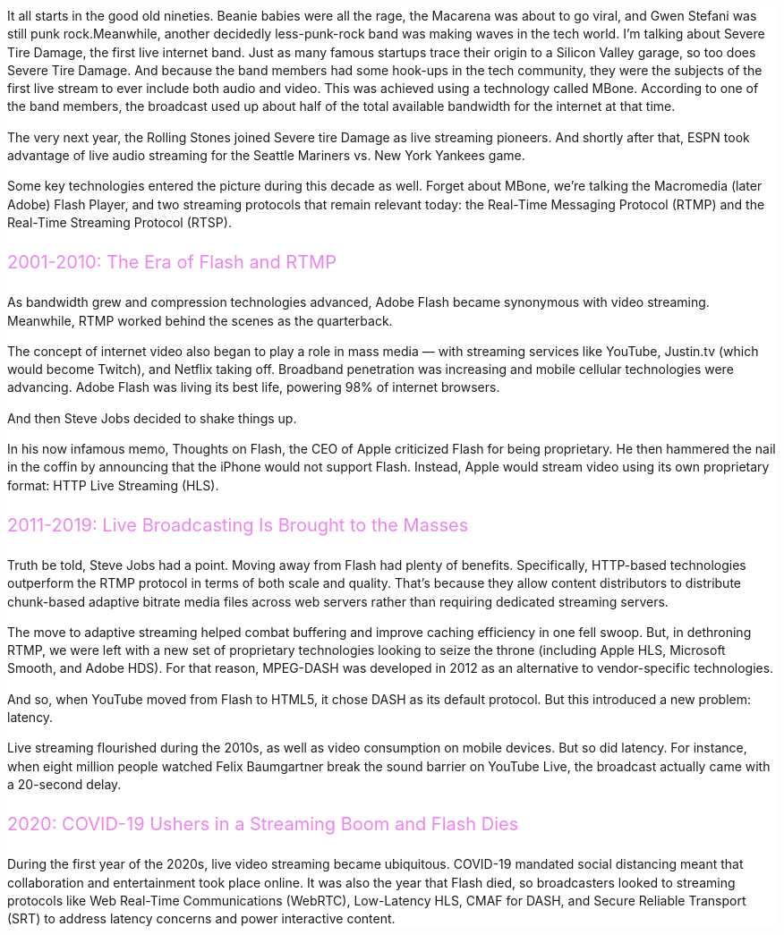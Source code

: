 <p1>It all starts in the good old nineties. Beanie babies were all the rage, the Macarena was about to go viral, and Gwen Stefani was still punk rock.Meanwhile, another decidedly less-punk-rock band was making waves in the tech world. I’m talking about Severe Tire Damage, the first live internet band. Just as many famous startups trace their origin to a Silicon Valley garage, so too does Severe Tire Damage. And because the band members had some hook-ups in the tech community, they were the subjects of the first live stream to ever include both audio and video. This was achieved using a technology called MBone. According to one of the band members, the broadcast used up about half of the total available bandwidth for the internet at that time.

The very next year, the Rolling Stones joined Severe tire Damage as live streaming pioneers. And shortly after that, ESPN took advantage of live audio streaming for the Seattle Mariners vs. New York Yankees game.

Some key technologies entered the picture during this decade as well. Forget about MBone, we’re talking the Macromedia (later Adobe) Flash Player, and two streaming protocols that remain relevant today: the Real-Time Messaging Protocol (RTMP) and the Real-Time Streaming Protocol (RTSP).</p1>
<p style="color:violet;font-size: 20px;">2001-2010: The Era of Flash and RTMP</p>
<p1>As bandwidth grew and compression technologies advanced, Adobe Flash became synonymous with video streaming. Meanwhile, RTMP worked behind the scenes as the quarterback.

The concept of internet video also began to play a role in mass media — with streaming services like YouTube, Justin.tv (which would become Twitch), and Netflix taking off. Broadband penetration was increasing and mobile cellular technologies were advancing. Adobe Flash was living its best life, powering 98% of internet browsers.

And then Steve Jobs decided to shake things up.

In his now infamous memo, Thoughts on Flash, the CEO of Apple criticized Flash for being proprietary. He then hammered the nail in the coffin by announcing that the iPhone would not support Flash. Instead, Apple would stream video using its own proprietary format: HTTP Live Streaming (HLS).</p1>
<p style="color:violet;font-size: 20px;">2011-2019: Live Broadcasting Is Brought to the Masses</p>
<p1>Truth be told, Steve Jobs had a point. Moving away from Flash had plenty of benefits. Specifically, HTTP-based technologies outperform the RTMP protocol in terms of both scale and quality. That’s because they allow content distributors to distribute chunk-based adaptive bitrate media files across web servers rather than requiring dedicated streaming servers.

The move to adaptive streaming helped combat buffering and improve caching efficiency in one fell swoop. But, in dethroning RTMP, we were left with a new set of proprietary technologies looking to seize the throne (including Apple HLS, Microsoft Smooth, and Adobe HDS). For that reason, MPEG-DASH was developed in 2012 as an alternative to vendor-specific technologies.

And so, when YouTube moved from Flash to HTML5, it chose DASH as its default protocol. But this introduced a new problem: latency.

Live streaming flourished during the 2010s, as well as video consumption on mobile devices. But so did latency. For instance, when eight million people watched Felix Baumgartner break the sound barrier on YouTube Live, the broadcast actually came with a 20-second delay.  </p1>
<p style="color:violet;font-size: 20px;">2020: COVID-19 Ushers in a Streaming Boom and Flash Dies</p>
<p1>During the first year of the 2020s, live video streaming became ubiquitous. COVID-19 mandated social distancing meant that collaboration and entertainment took place online. It was also the year that Flash died, so broadcasters looked to streaming protocols like Web Real-Time Communications (WebRTC), Low-Latency HLS, CMAF for DASH, and Secure Reliable Transport (SRT) to address latency concerns and power interactive content.
